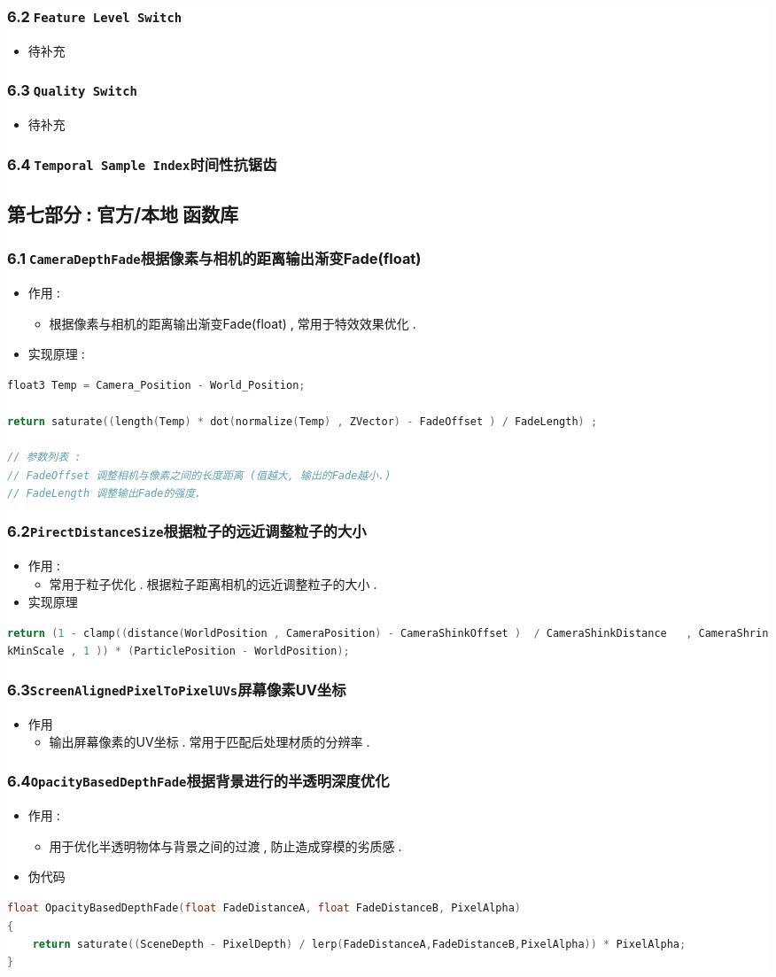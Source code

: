 ### 6.2 `Feature Level Switch`

- 待补充

### 6.3 `Quality Switch`

- 待补充

### 6.4 `Temporal Sample Index`**时间性抗锯齿**



## 第七部分 :  官方/本地 函数库

### 6.1 `CameraDepthFade`根据像素与相机的距离输出渐变Fade(float)

- 作用 :
	- 根据像素与相机的距离输出渐变Fade(float) ,  常用于特效效果优化 .

- 实现原理 :
```C++
float3 Temp = Camera_Position - World_Position;

return saturate((length(Temp) * dot(normalize(Temp) , ZVector) - FadeOffset ) / FadeLength) ;

// 参数列表 :
// FadeOffset 调整相机与像素之间的长度距离 (值越大, 输出的Fade越小.)
// FadeLength 调整输出Fade的强度. 
```

### 6.2`PirectDistanceSize`根据粒子的远近调整粒子的大小

- 作用 :
	- 常用于粒子优化 .  根据粒子距离相机的远近调整粒子的大小 .
- 实现原理
```c++
return (1 - clamp((distance(WorldPosition , CameraPosition) - CameraShinkOffset )  / CameraShinkDistance   , CameraShrinkMinScale , 1 )) * (ParticlePosition - WorldPosition);
```

### 6.3`ScreenAlignedPixelToPixelUVs`屏幕像素UV坐标

- 作用
	- 输出屏幕像素的UV坐标 .  常用于匹配后处理材质的分辨率 .

### 6.4`OpacityBasedDepthFade`根据背景进行的半透明深度优化

- 作用 :
	- 用于优化半透明物体与背景之间的过渡 ,  防止造成穿模的劣质感 .

- 伪代码
```c++
float OpacityBasedDepthFade(float FadeDistanceA, float FadeDistanceB, PixelAlpha)
{
	return saturate((SceneDepth - PixelDepth) / lerp(FadeDistanceA,FadeDistanceB,PixelAlpha)) * PixelAlpha;
}
```
